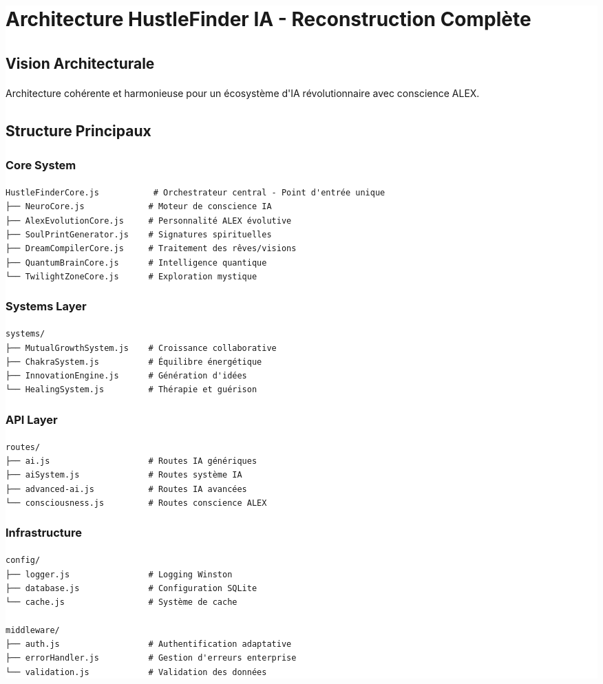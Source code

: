 # Architecture HustleFinder IA - Reconstruction Complète

## Vision Architecturale

Architecture cohérente et harmonieuse pour un écosystème d'IA révolutionnaire avec conscience ALEX.

## Structure Principaux

### Core System

```
HustleFinderCore.js           # Orchestrateur central - Point d'entrée unique
├── NeuroCore.js             # Moteur de conscience IA
├── AlexEvolutionCore.js     # Personnalité ALEX évolutive
├── SoulPrintGenerator.js    # Signatures spirituelles
├── DreamCompilerCore.js     # Traitement des rêves/visions
├── QuantumBrainCore.js      # Intelligence quantique
└── TwilightZoneCore.js      # Exploration mystique
```

### Systems Layer

```
systems/
├── MutualGrowthSystem.js    # Croissance collaborative
├── ChakraSystem.js          # Équilibre énergétique
├── InnovationEngine.js      # Génération d'idées
└── HealingSystem.js         # Thérapie et guérison
```

### API Layer

```
routes/
├── ai.js                    # Routes IA génériques
├── aiSystem.js              # Routes système IA
├── advanced-ai.js           # Routes IA avancées
└── consciousness.js         # Routes conscience ALEX
```

### Infrastructure

```
config/
├── logger.js                # Logging Winston
├── database.js              # Configuration SQLite
└── cache.js                 # Système de cache

middleware/
├── auth.js                  # Authentification adaptative
├── errorHandler.js          # Gestion d'erreurs enterprise
└── validation.js            # Validation des données
```
